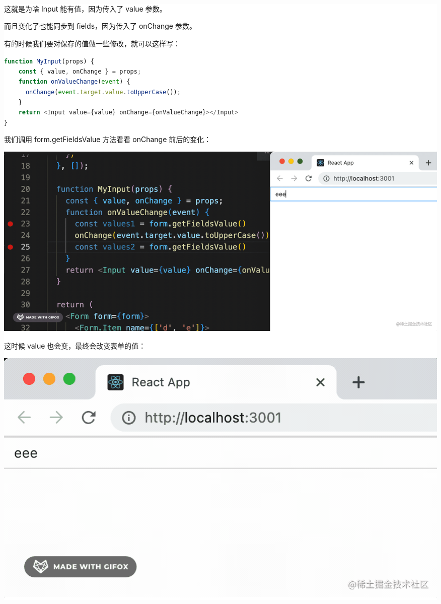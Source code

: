 这就是为啥 Input 能有值，因为传入了 value 参数。

而且变化了也能同步到 fields，因为传入了 onChange 参数。

有的时候我们要对保存的值做一些修改，就可以这样写：

```javascript
function MyInput(props) {
    const { value, onChange } = props;
    function onValueChange(event) {
      onChange(event.target.value.toUpperCase());
    }
    return <Input value={value} onChange={onValueChange}></Input>
}
```

我们调用 form.getFieldsValue 方法看看 onChange 前后的变化：

![](./images/a93b9fa826164050a6cce6df208de3ce~tplv-k3u1fbpfcp-watermark.image.png)

这时候 value 也会变，最终会改变表单的值：

![](./images/76eade52a6fe4e2788bb92e72203f573~tplv-k3u1fbpfcp-watermark.image.png)
